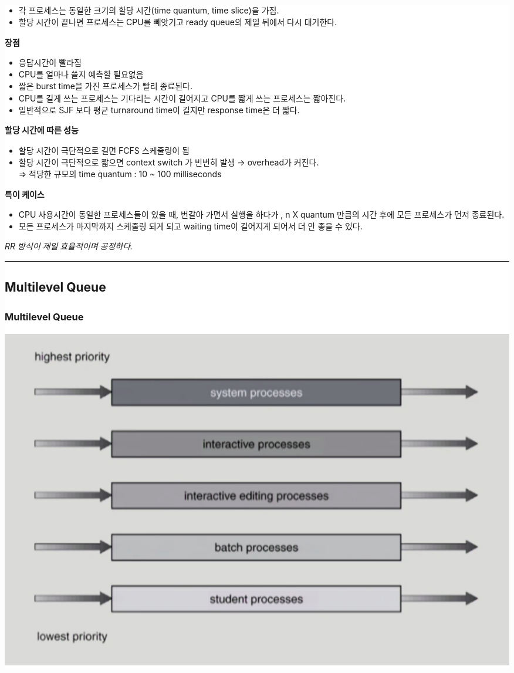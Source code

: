 - 각 프로세스는 동일한 크기의 할당 시간(time quantum, time slice)을 가짐.
- 할당 시간이 끝나면 프로세스는 CPU를 빼앗기고 ready queue의 제일 뒤에서 다시 대기한다.

**장점**

- 응답시간이 빨라짐
- CPU를 얼마나 쓸지 예측할 필요없음
- 짧은 burst time을 가진 프로세스가 빨리 종료된다.
- CPU를 길게 쓰는 프로세스는 기다리는 시간이 길어지고 CPU를 짧게 쓰는 프로세스는 짧아진다.
- 일반적으로 SJF 보다 평균 turnaround time이 길지만 response time은 더 짧다.

**할당 시간에 따른 성능**

- 할당 시간이 극단적으로 길면 FCFS 스케줄링이 됨
- 할당 시간이 극단적으로 짧으면 context switch 가 빈번히 발생 → overhead가 커진다.     
    ⇒ 적당한 규모의 time quantum : 10 ~ 100 milliseconds
    

 **특이 케이스**

- CPU 사용시간이 동일한 프로세스들이 있을 때, 번갈아 가면서 실행을 하다가 ,
n X quantum 만큼의 시간 후에 모든 프로세스가 먼저 종료된다.
- 모든 프로세스가 마지막까지 스케줄링 되게 되고 waiting time이 길어지게 되어서 더 안 좋을 수 있다.
    

*RR 방식이 제일 효율적이며 공정하다.*

---

## Multilevel Queue

### Multilevel Queue

![스케줄링7](/assets/images/posts/os/2022-03-23-5-7.png)
